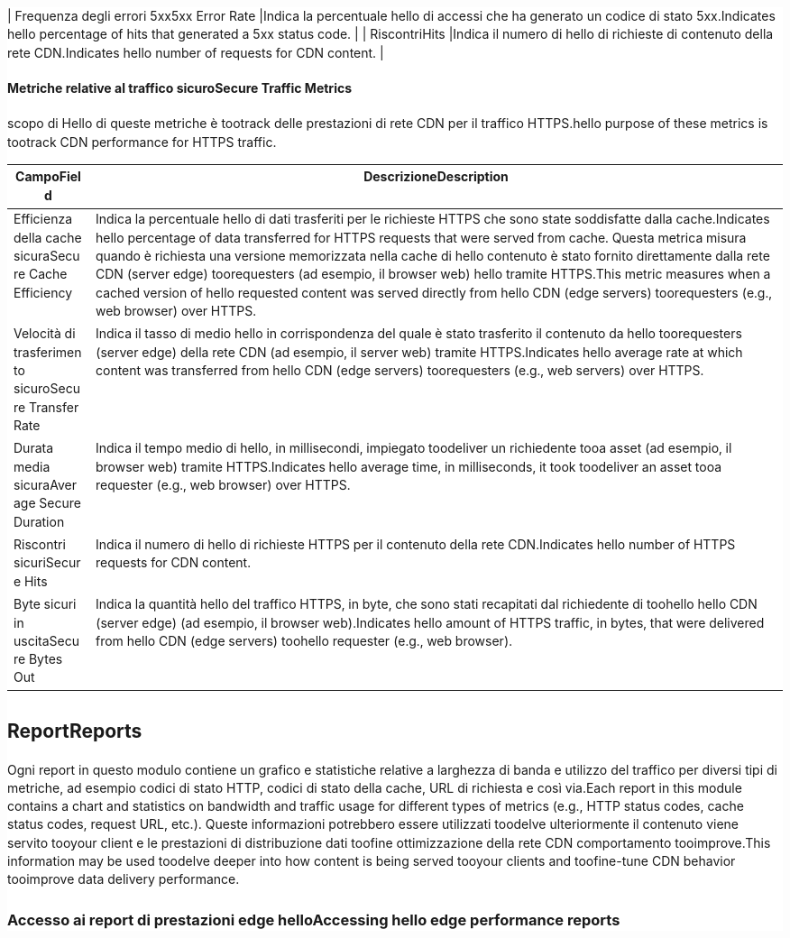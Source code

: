 | <span data-ttu-id="4ae9c-202">Frequenza degli errori 5xx</span><span class="sxs-lookup"><span data-stu-id="4ae9c-202">5xx Error Rate</span></span> |<span data-ttu-id="4ae9c-203">Indica la percentuale hello di accessi che ha generato un codice di stato 5xx.</span><span class="sxs-lookup"><span data-stu-id="4ae9c-203">Indicates hello percentage of hits that generated a 5xx status code.</span></span> |
| <span data-ttu-id="4ae9c-204">Riscontri</span><span class="sxs-lookup"><span data-stu-id="4ae9c-204">Hits</span></span> |<span data-ttu-id="4ae9c-205">Indica il numero di hello di richieste di contenuto della rete CDN.</span><span class="sxs-lookup"><span data-stu-id="4ae9c-205">Indicates hello number of requests for CDN content.</span></span> |

#### <a name="secure-traffic-metrics"></a><span data-ttu-id="4ae9c-206">Metriche relative al traffico sicuro</span><span class="sxs-lookup"><span data-stu-id="4ae9c-206">Secure Traffic Metrics</span></span>
<span data-ttu-id="4ae9c-207">scopo di Hello di queste metriche è tootrack delle prestazioni di rete CDN per il traffico HTTPS.</span><span class="sxs-lookup"><span data-stu-id="4ae9c-207">hello purpose of these metrics is tootrack CDN performance for HTTPS traffic.</span></span>

| <span data-ttu-id="4ae9c-208">Campo</span><span class="sxs-lookup"><span data-stu-id="4ae9c-208">Field</span></span> | <span data-ttu-id="4ae9c-209">Descrizione</span><span class="sxs-lookup"><span data-stu-id="4ae9c-209">Description</span></span> |
| --- | --- |
| <span data-ttu-id="4ae9c-210">Efficienza della cache sicura</span><span class="sxs-lookup"><span data-stu-id="4ae9c-210">Secure Cache Efficiency</span></span> |<span data-ttu-id="4ae9c-211">Indica la percentuale hello di dati trasferiti per le richieste HTTPS che sono state soddisfatte dalla cache.</span><span class="sxs-lookup"><span data-stu-id="4ae9c-211">Indicates hello percentage of data transferred for HTTPS requests that were served from cache.</span></span> <span data-ttu-id="4ae9c-212">Questa metrica misura quando è richiesta una versione memorizzata nella cache di hello contenuto è stato fornito direttamente dalla rete CDN (server edge) toorequesters (ad esempio, il browser web) hello tramite HTTPS.</span><span class="sxs-lookup"><span data-stu-id="4ae9c-212">This metric measures when a cached version of hello requested content was served directly from hello CDN (edge servers) toorequesters (e.g., web browser) over HTTPS.</span></span> |
| <span data-ttu-id="4ae9c-213">Velocità di trasferimento sicuro</span><span class="sxs-lookup"><span data-stu-id="4ae9c-213">Secure Transfer Rate</span></span> |<span data-ttu-id="4ae9c-214">Indica il tasso di medio hello in corrispondenza del quale è stato trasferito il contenuto da hello toorequesters (server edge) della rete CDN (ad esempio, il server web) tramite HTTPS.</span><span class="sxs-lookup"><span data-stu-id="4ae9c-214">Indicates hello average rate at which content was transferred from hello CDN (edge servers) toorequesters (e.g., web servers) over HTTPS.</span></span> |
| <span data-ttu-id="4ae9c-215">Durata media sicura</span><span class="sxs-lookup"><span data-stu-id="4ae9c-215">Average Secure Duration</span></span> |<span data-ttu-id="4ae9c-216">Indica il tempo medio di hello, in millisecondi, impiegato toodeliver un richiedente tooa asset (ad esempio, il browser web) tramite HTTPS.</span><span class="sxs-lookup"><span data-stu-id="4ae9c-216">Indicates hello average time, in milliseconds, it took toodeliver an asset tooa requester (e.g., web browser) over HTTPS.</span></span> |
| <span data-ttu-id="4ae9c-217">Riscontri sicuri</span><span class="sxs-lookup"><span data-stu-id="4ae9c-217">Secure Hits</span></span> |<span data-ttu-id="4ae9c-218">Indica il numero di hello di richieste HTTPS per il contenuto della rete CDN.</span><span class="sxs-lookup"><span data-stu-id="4ae9c-218">Indicates hello number of HTTPS requests for CDN content.</span></span> |
| <span data-ttu-id="4ae9c-219">Byte sicuri in uscita</span><span class="sxs-lookup"><span data-stu-id="4ae9c-219">Secure Bytes Out</span></span> |<span data-ttu-id="4ae9c-220">Indica la quantità hello del traffico HTTPS, in byte, che sono stati recapitati dal richiedente di toohello hello CDN (server edge) (ad esempio, il browser web).</span><span class="sxs-lookup"><span data-stu-id="4ae9c-220">Indicates hello amount of HTTPS traffic, in bytes, that were delivered from hello CDN (edge servers) toohello requester (e.g., web browser).</span></span> |

## <a name="reports"></a><span data-ttu-id="4ae9c-221">Report</span><span class="sxs-lookup"><span data-stu-id="4ae9c-221">Reports</span></span>
<span data-ttu-id="4ae9c-222">Ogni report in questo modulo contiene un grafico e statistiche relative a larghezza di banda e utilizzo del traffico per diversi tipi di metriche, ad esempio codici di stato HTTP, codici di stato della cache, URL di richiesta e così via.</span><span class="sxs-lookup"><span data-stu-id="4ae9c-222">Each report in this module contains a chart and statistics on bandwidth and traffic usage for different types of metrics (e.g., HTTP status codes, cache status codes, request URL, etc.).</span></span> <span data-ttu-id="4ae9c-223">Queste informazioni potrebbero essere utilizzati toodelve ulteriormente il contenuto viene servito tooyour client e le prestazioni di distribuzione dati toofine ottimizzazione della rete CDN comportamento tooimprove.</span><span class="sxs-lookup"><span data-stu-id="4ae9c-223">This information may be used toodelve deeper into how content is being served tooyour clients and toofine-tune CDN behavior tooimprove data delivery performance.</span></span>

### <a name="accessing-hello-edge-performance-reports"></a><span data-ttu-id="4ae9c-224">Accesso ai report di prestazioni edge hello</span><span class="sxs-lookup"><span data-stu-id="4ae9c-224">Accessing hello edge performance reports</span></span>